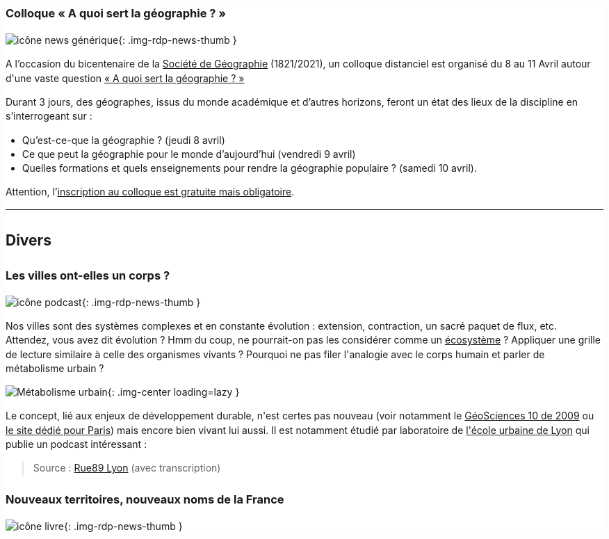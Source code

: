 ### Colloque « A quoi sert la géographie ? »

![icône news générique](https://cdn.geotribu.fr/img/internal/icons-rdp-news/news.png "News"){: .img-rdp-news-thumb }

A l’occasion du bicentenaire de la [Société de Géographie](https://socgeo.com) (1821/2021), un colloque distanciel est organisé du 8 au 11 Avril autour d'une vaste question [« A quoi sert la géographie ? »](https://socgeo.com/2021/03/10/8-10-avril-2021-colloque-a-quoi-sert-la-geographie-organise-a-loccasion-du-bicentenaire-de-la-societe-de-geographie/)

Durant 3 jours, des géographes, issus du monde académique et d’autres horizons, feront un état des lieux de la discipline en s’interrogeant sur :

* Qu’est-ce-que la géographie ? (jeudi 8 avril)
* Ce que peut la géographie pour le monde d’aujourd’hui (vendredi 9 avril)
* Quelles formations et quels enseignements pour rendre la géographie populaire ? (samedi 10 avril).

Attention, l’[inscription au colloque est gratuite mais obligatoire](https://socgeo.com/wp-content/uploads/2021/03/Bulletin-dinscription-Colloque-GEO21_IDM.pdf).

----

## Divers

### Les villes ont-elles un corps ?

![icône podcast](https://cdn.geotribu.fr/img/logos-icones/podcast_earth.png "icône podcast"){: .img-rdp-news-thumb }

Nos villes sont des systèmes complexes et en constante évolution : extension, contraction, un sacré paquet de flux, etc. Attendez, vous avez dit évolution ? Hmm du coup, ne pourrait-on pas les considérer comme un [écosystème](https://fr.wikipedia.org/wiki/%C3%89cosyst%C3%A8me) ? Appliquer une grille de lecture similaire à celle des organismes vivants ? Pourquoi ne pas filer l'analogie avec le corps humain et parler de métabolisme urbain ?

![Métabolisme urbain](https://cdn.geotribu.fr/img/articles-blog-rdp/capture-ecran/metabolisme_urbain.jpg "Métabolisme urbain - Crédits : GéoSciences 10"){: .img-center loading=lazy }

Le concept, lié aux enjeux de développement durable, n'est certes pas nouveau (voir notamment le [GéoSciences 10 de 2009](https://fr.calameo.com/read/005719121cf8265ec94dc) ou [le site dédié pour Paris](http://metabolisme.paris.fr/#accueil)) mais encore bien vivant lui aussi. Il est notamment étudié par laboratoire de [l'école urbaine de Lyon](https://ecoleurbainedelyon.universite-lyon.fr/) qui publie un podcast intéressant :


<script class="lesondier-widget" data-ls-event-id="11650" data-ls-site-slug="sondekla" src="https://www.sondekla.com/build/widget/widget_loader.min.js" data-ls-width="600px" data-ls-height="435px" async></script>


> Source : [Rue89 Lyon](https://www.rue89lyon.fr/2021/03/09/podcast-metabolisme-urbain-les-villes-ont-elles-un-corps/) (avec transcription)

### Nouveaux territoires, nouveaux noms de la France

![icône livre](https://cdn.geotribu.fr/img/logos-icones/divers/livre.png "Logo livre"){: .img-rdp-news-thumb }
